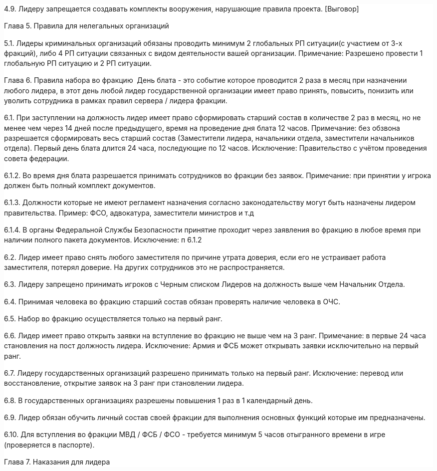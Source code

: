 4.9. Лидеру запрещается создавать комплекты вооружения, нарушающие правила проекта. [Выговор]

Глава 5. Правила для нелегальных организаций​

5.1. Лидеры криминальных организаций обязаны проводить минимум 2 глобальных РП ситуации(с участием от 3-х фракций), либо 4 РП ситуации связанных с видом деятельности вашей организации.
Примечание: Разрешено провести 1 глобальную РП ситуацию и 2 РП ситуации.

Глава 6. Правила набора во фракцию
​
День блата - это событие которое проводится 2 раза в месяц при назначении любого лидера, в этот день любой лидер государственной организации имеет право принять, повысить, понизить или уволить сотрудника в рамках правил сервера / лидера фракции.

6.1. При заступлении на должность лидер имеет право сформировать старший состав в количестве 2 раз в месяц, но не менее чем через 14 дней после предыдущего, время на проведение дня блата 12 часов.
Примечание: без обзвона разрешается сформировать весь старший состав (Заместители лидера, начальники отдела, заместители начальников отдела). Первый день блата длится 24 часа, последующие по 12 часов.
Исключение: Правительство с учётом проведения совета федерации.

6.1.2. Во время дня блата разрешается принимать сотрудников во фракции без заявок.
Примечание: при принятии у игрока должен быть полный комплект документов.

6.1.3. Должности которые не имеют регламент назначения согласно законодательству могут быть назначены лидером правительства.
Пример: ФСО, адвокатура, заместители министров и т.д

6.1.4. В органы Федеральной Службы Безопасности принятие проходит через заявления во фракцию в любое время при наличии полного пакета документов.
Исключение: п 6.1.2

6.2. Лидер имеет право снять любого заместителя по причине утрата доверия, если его не устраивает работа заместителя, потерял доверие. На других сотрудников это не распространяется.

6.3. Лидеру запрещено принимать игроков с Черным списком Лидеров на должность выше чем Начальник Отдела.

6.4. Принимая человека во фракцию старший состав обязан проверять наличие человека в ОЧС.

6.5. Набор во фракцию осуществляется только на первый ранг.

6.6. Лидер имеет право открыть заявки на вступление во фракцию не выше чем на 3 ранг.
Примечание: в первые 24 часа становления на пост должность лидера.
Исключение: Армия и ФСБ может открывать заявки исключительно на первый ранг.

6.7. Лидеру государственных организаций разрешено принимать только на первый ранг.
Исключение: перевод или восстановление, открытие заявок на 3 ранг при становлении лидера.

6.8. В государственных организациях разрешены повышения 1 раз в 1 календарный день.

6.9. Лидер обязан обучить личный состав своей фракции для выполнения основных функций которые им предназначены.

6.10. Для вступления во фракции МВД / ФСБ / ФСО - требуется минимум 5 часов отыгранного времени в игре (проверяется в паспорте).

Глава 7. Наказания для лидера​
